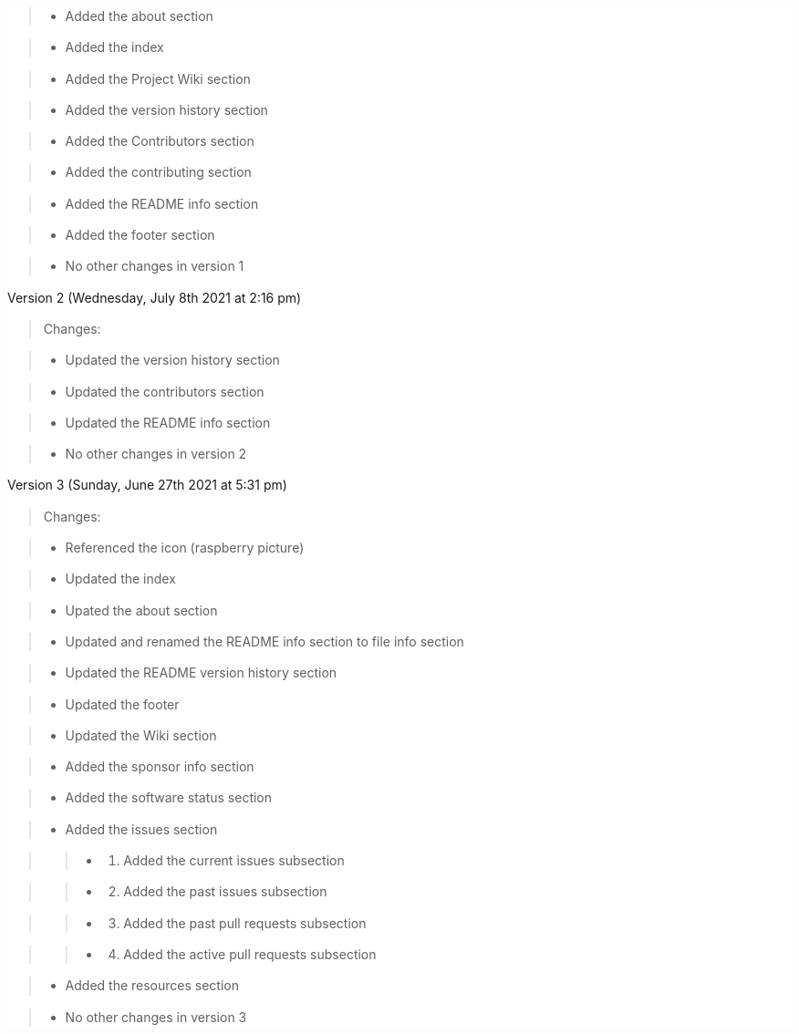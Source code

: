 > * Added the about section

> * Added the index

> * Added the Project Wiki section

> * Added the version history section

> * Added the Contributors section

> * Added the contributing section

> * Added the README info section

> * Added the footer section

> * No other changes in version 1

Version 2 (Wednesday, July 8th 2021 at 2:16 pm)

> Changes:

> * Updated the version history section

> * Updated the contributors section

> * Updated the README info section

> * No other changes in version 2

Version 3 (Sunday, June 27th 2021 at 5:31 pm)

> Changes:

> * Referenced the icon (raspberry picture)

> * Updated the index

> * Upated the about section

> * Updated and renamed the README info section to file info section

> * Updated the README version history section

> * Updated the footer

> * Updated the Wiki section

> * Added the sponsor info section

> * Added the software status section

> * Added the issues section

> > * 1. Added the current issues subsection

> > * 2. Added the past issues subsection

> > * 3. Added the past pull requests subsection

> > * 4. Added the active pull requests subsection

> * Added the resources section

> * No other changes in version 3
